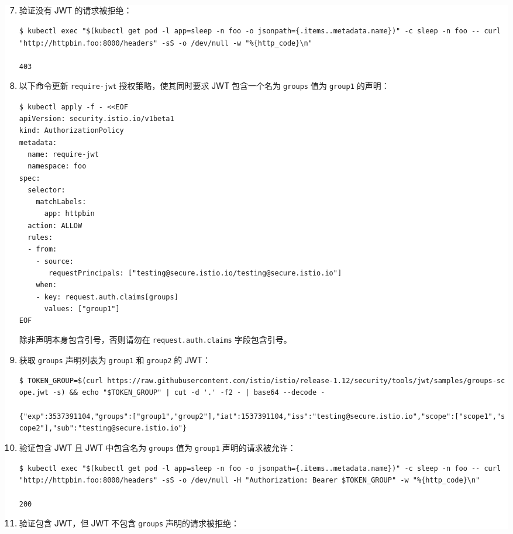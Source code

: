 7. 验证没有 JWT 的请求被拒绝：

   ```
   $ kubectl exec "$(kubectl get pod -l app=sleep -n foo -o jsonpath={.items..metadata.name})" -c sleep -n foo -- curl "http://httpbin.foo:8000/headers" -sS -o /dev/null -w "%{http_code}\n"
   
   403
   ```

8. 以下命令更新 `require-jwt` 授权策略，使其同时要求 JWT 包含一个名为 `groups` 值为 `group1` 的声明：

   ```
   $ kubectl apply -f - <<EOF
   apiVersion: security.istio.io/v1beta1
   kind: AuthorizationPolicy
   metadata:
     name: require-jwt
     namespace: foo
   spec:
     selector:
       matchLabels:
         app: httpbin
     action: ALLOW
     rules:
     - from:
       - source:
          requestPrincipals: ["testing@secure.istio.io/testing@secure.istio.io"]
       when:
       - key: request.auth.claims[groups]
         values: ["group1"]
   EOF
   ```

   除非声明本身包含引号，否则请勿在 `request.auth.claims` 字段包含引号。

9. 获取 `groups` 声明列表为 `group1` 和 `group2` 的 JWT：

   ```
   $ TOKEN_GROUP=$(curl https://raw.githubusercontent.com/istio/istio/release-1.12/security/tools/jwt/samples/groups-scope.jwt -s) && echo "$TOKEN_GROUP" | cut -d '.' -f2 - | base64 --decode -
   
   {"exp":3537391104,"groups":["group1","group2"],"iat":1537391104,"iss":"testing@secure.istio.io","scope":["scope1","scope2"],"sub":"testing@secure.istio.io"}
   ```

10. 验证包含 JWT 且 JWT 中包含名为 `groups` 值为 `group1` 声明的请求被允许：

    ```
    $ kubectl exec "$(kubectl get pod -l app=sleep -n foo -o jsonpath={.items..metadata.name})" -c sleep -n foo -- curl "http://httpbin.foo:8000/headers" -sS -o /dev/null -H "Authorization: Bearer $TOKEN_GROUP" -w "%{http_code}\n"
    
    200
    ```

11. 验证包含 JWT，但 JWT 不包含 `groups` 声明的请求被拒绝：
